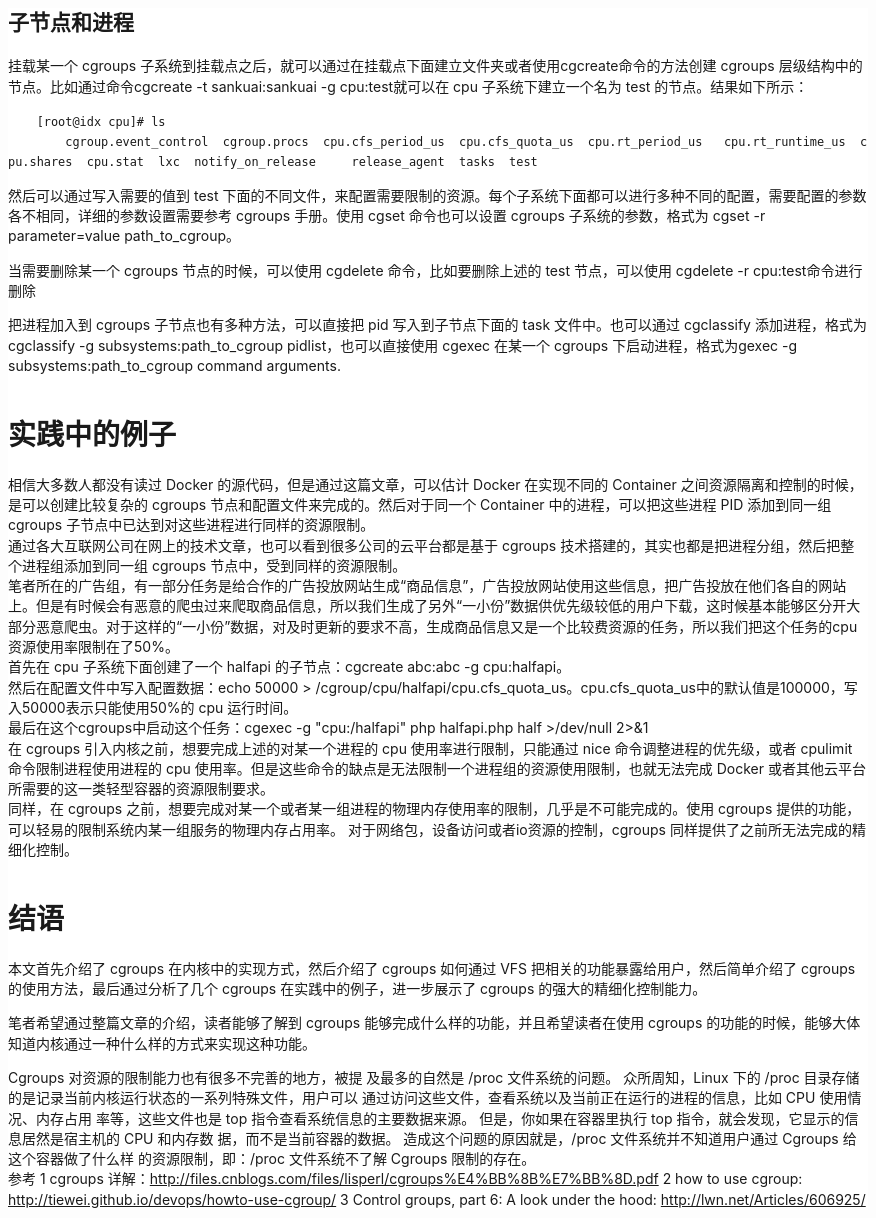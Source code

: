 ## 子节点和进程 ##  
挂载某一个 cgroups 子系统到挂载点之后，就可以通过在挂载点下面建立文件夹或者使用cgcreate命令的方法创建 cgroups 层级结构中的节点。比如通过命令cgcreate -t sankuai:sankuai -g cpu:test就可以在 cpu 子系统下建立一个名为 test 的节点。结果如下所示：  

        [root@idx cpu]# ls
            cgroup.event_control  cgroup.procs  cpu.cfs_period_us  cpu.cfs_quota_us  cpu.rt_period_us   cpu.rt_runtime_us  cpu.shares  cpu.stat  lxc  notify_on_release     release_agent  tasks  test
   
然后可以通过写入需要的值到 test 下面的不同文件，来配置需要限制的资源。每个子系统下面都可以进行多种不同的配置，需要配置的参数各不相同，详细的参数设置需要参考 cgroups 手册。使用 cgset 命令也可以设置 cgroups 子系统的参数，格式为 cgset -r parameter=value path_to_cgroup。

当需要删除某一个 cgroups 节点的时候，可以使用 cgdelete 命令，比如要删除上述的 test 节点，可以使用 cgdelete -r cpu:test命令进行删除

把进程加入到 cgroups 子节点也有多种方法，可以直接把 pid 写入到子节点下面的 task 文件中。也可以通过 cgclassify 添加进程，格式为 cgclassify -g subsystems:path_to_cgroup pidlist，也可以直接使用 cgexec 在某一个 cgroups 下启动进程，格式为gexec -g subsystems:path_to_cgroup command arguments.

# 实践中的例子 #  
相信大多数人都没有读过 Docker 的源代码，但是通过这篇文章，可以估计 Docker 在实现不同的 Container 之间资源隔离和控制的时候，是可以创建比较复杂的 cgroups 节点和配置文件来完成的。然后对于同一个 Container 中的进程，可以把这些进程 PID 添加到同一组 cgroups 子节点中已达到对这些进程进行同样的资源限制。  
通过各大互联网公司在网上的技术文章，也可以看到很多公司的云平台都是基于 cgroups 技术搭建的，其实也都是把进程分组，然后把整个进程组添加到同一组 cgroups 节点中，受到同样的资源限制。  
笔者所在的广告组，有一部分任务是给合作的广告投放网站生成“商品信息”，广告投放网站使用这些信息，把广告投放在他们各自的网站上。但是有时候会有恶意的爬虫过来爬取商品信息，所以我们生成了另外“一小份”数据供优先级较低的用户下载，这时候基本能够区分开大部分恶意爬虫。对于这样的“一小份”数据，对及时更新的要求不高，生成商品信息又是一个比较费资源的任务，所以我们把这个任务的cpu资源使用率限制在了50%。  
首先在 cpu 子系统下面创建了一个 halfapi 的子节点：cgcreate abc:abc -g cpu:halfapi。  
然后在配置文件中写入配置数据：echo 50000 > /cgroup/cpu/halfapi/cpu.cfs_quota_us。cpu.cfs_quota_us中的默认值是100000，写入50000表示只能使用50%的 cpu 运行时间。  
最后在这个cgroups中启动这个任务：cgexec -g "cpu:/halfapi" php halfapi.php half >/dev/null 2>&1    
在 cgroups 引入内核之前，想要完成上述的对某一个进程的 cpu 使用率进行限制，只能通过 nice 命令调整进程的优先级，或者 cpulimit 命令限制进程使用进程的 cpu 使用率。但是这些命令的缺点是无法限制一个进程组的资源使用限制，也就无法完成 Docker 或者其他云平台所需要的这一类轻型容器的资源限制要求。  
同样，在 cgroups 之前，想要完成对某一个或者某一组进程的物理内存使用率的限制，几乎是不可能完成的。使用 cgroups 提供的功能，可以轻易的限制系统内某一组服务的物理内存占用率。 对于网络包，设备访问或者io资源的控制，cgroups 同样提供了之前所无法完成的精细化控制。  

# 结语 # 
本文首先介绍了 cgroups 在内核中的实现方式，然后介绍了 cgroups 如何通过 VFS 把相关的功能暴露给用户，然后简单介绍了 cgroups 的使用方法，最后通过分析了几个 cgroups 在实践中的例子，进一步展示了 cgroups 的强大的精细化控制能力。  

笔者希望通过整篇文章的介绍，读者能够了解到 cgroups 能够完成什么样的功能，并且希望读者在使用 cgroups 的功能的时候，能够大体知道内核通过一种什么样的方式来实现这种功能。  



Cgroups 对资源的限制能力也有很多不完善的地方，被提
及最多的自然是 /proc 文件系统的问题。
众所周知，Linux 下的 /proc 目录存储的是记录当前内核运行状态的一系列特殊文件，用户可以
通过访问这些文件，查看系统以及当前正在运行的进程的信息，比如 CPU 使用情况、内存占用
率等，这些文件也是 top 指令查看系统信息的主要数据来源。
但是，你如果在容器里执行 top 指令，就会发现，它显示的信息居然是宿主机的 CPU 和内存数
据，而不是当前容器的数据。
造成这个问题的原因就是，/proc 文件系统并不知道用户通过 Cgroups 给这个容器做了什么样
的资源限制，即：/proc 文件系统不了解 Cgroups 限制的存在。  
参考
1 cgroups 详解：http://files.cnblogs.com/files/lisperl/cgroups%E4%BB%8B%E7%BB%8D.pdf 2 how to use cgroup: http://tiewei.github.io/devops/howto-use-cgroup/ 3 Control groups, part 6: A look under the hood: http://lwn.net/Articles/606925/
